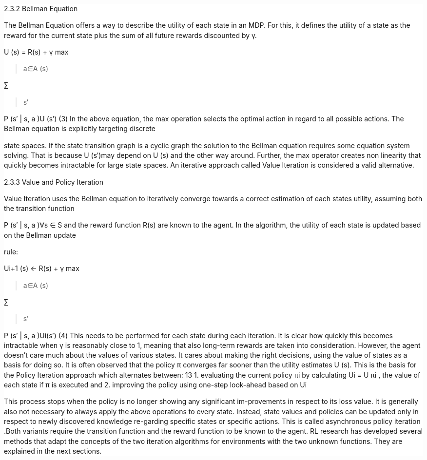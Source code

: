 2.3.2 Bellman Equation

The Bellman Equation offers a way to describe the utility of each state in an MDP. For this, it
defines the utility of a state as the reward for the current state plus the sum of all future
rewards discounted by γ.

U (s) = R(s) + γ max

> a∈A (s)

∑

> s′

P (s′ | s, a )U (s′) (3) In the above equation, the max operation selects the optimal action in
regard to all possible actions. The Bellman equation is explicitly targeting discrete

state spaces. If the state transition graph is a cyclic graph the solution to the Bellman equation
requires some equation system solving. That is because U (s′)may depend on U (s) and the other way
around. Further, the max operator creates non linearity that quickly becomes intractable for large
state spaces. An iterative approach called Value Iteration is considered a valid alternative.

2.3.3 Value and Policy Iteration

Value Iteration uses the Bellman equation to iteratively converge towards a correct estimation of
each states utility, assuming both the transition function

P (s′ | s, a )∀s ∈ S and the reward function R(s) are known to the agent. In the algorithm, the
utility of each state is updated based on the Bellman update

rule:

Ui+1 (s) ← R(s) + γ max

> a∈A (s)

∑

> s′

P (s′ | s, a )Ui(s′) (4) This needs to be performed for each state during each iteration. It is
clear how quickly this becomes intractable when γ is reasonably close to 1, meaning that also
long-term rewards are taken into consideration. However, the agent doesn’t care much about the
values of various states. It cares about making the right decisions, using the value of states as a
basis for doing so. It is often observed that the policy π converges far sooner than the utility
estimates U (s). This is the basis for the Policy Iteration approach which alternates between: 13 1.
evaluating the current policy πi by calculating Ui = U πi , the value of each state if π is executed
and 2. improving the policy using one-step look-ahead based on Ui

This process stops when the policy is no longer showing any significant im-provements in respect to
its loss value. It is generally also not necessary to always apply the above operations to every
state. Instead, state values and policies can be updated only in respect to newly discovered
knowledge re-garding specific states or specific actions. This is called asynchronous policy
iteration .Both variants require the transition function and the reward function to be known to the
agent. RL research has developed several methods that adapt the concepts of the two iteration
algorithms for environments with the two unknown functions. They are explained in the next sections.
